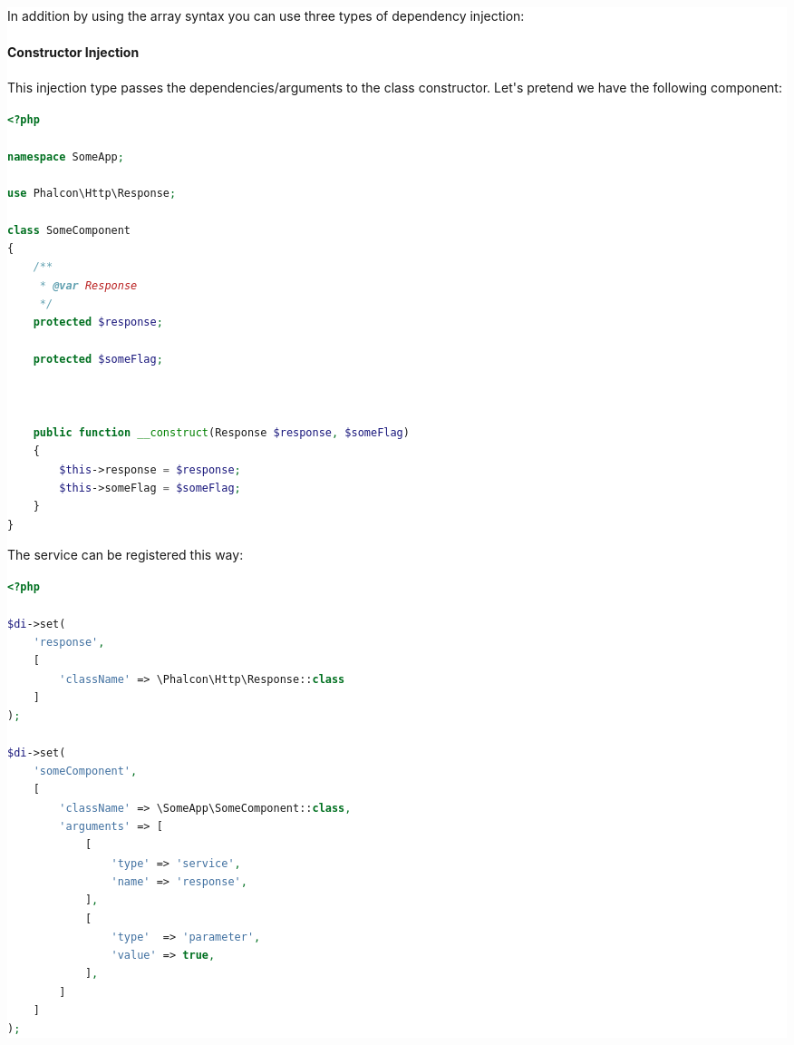 In addition by using the array syntax you can use three types of dependency injection:

#### Constructor Injection

This injection type passes the dependencies/arguments to the class constructor. Let's pretend we have the following component:

```php
<?php

namespace SomeApp;

use Phalcon\Http\Response;

class SomeComponent
{
    /**
     * @var Response
     */
    protected $response;

    protected $someFlag;



    public function __construct(Response $response, $someFlag)
    {
        $this->response = $response;
        $this->someFlag = $someFlag;
    }
}
```

The service can be registered this way:

```php
<?php

$di->set(
    'response',
    [
        'className' => \Phalcon\Http\Response::class
    ]
);

$di->set(
    'someComponent',
    [
        'className' => \SomeApp\SomeComponent::class,
        'arguments' => [
            [
                'type' => 'service',
                'name' => 'response',
            ],
            [
                'type'  => 'parameter',
                'value' => true,
            ],
        ]
    ]
);
```
